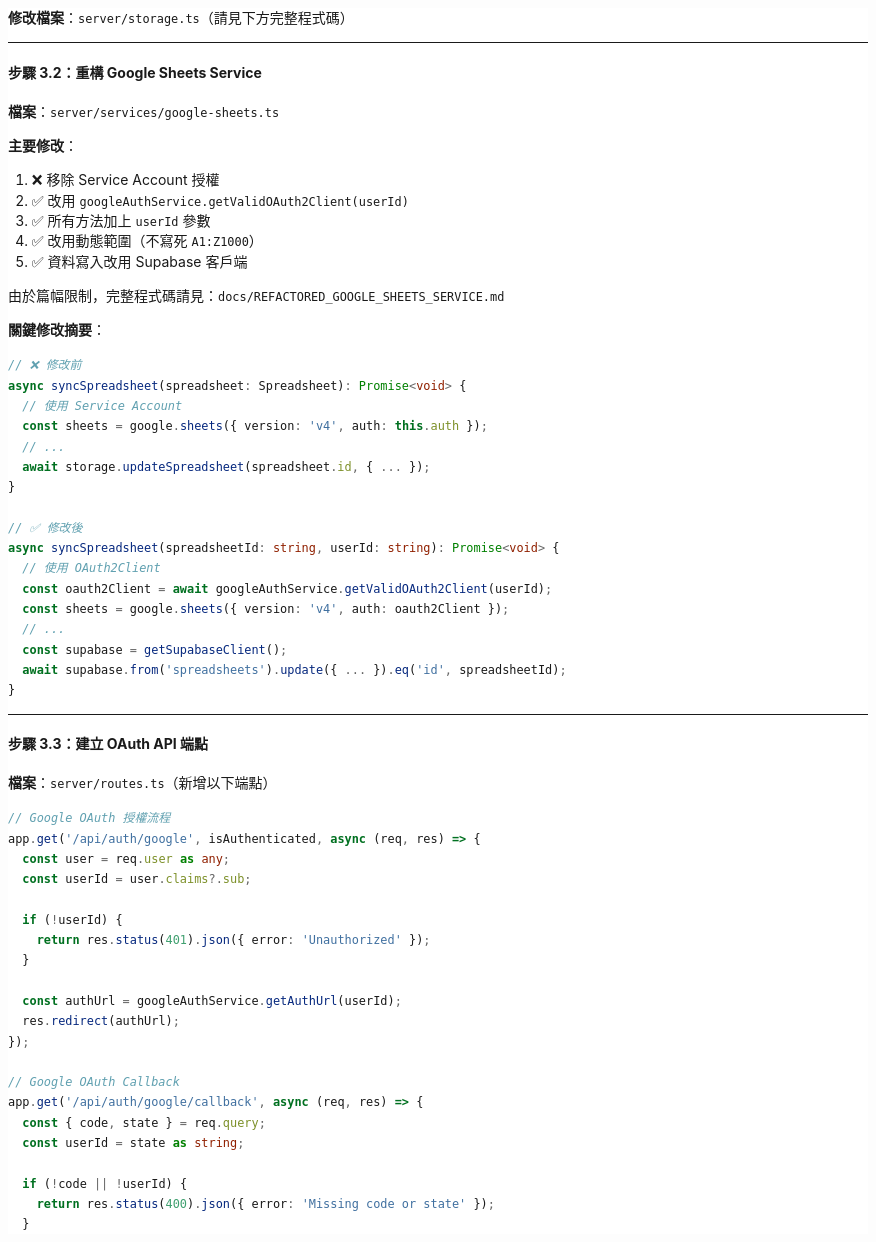 **修改檔案**：`server/storage.ts`（請見下方完整程式碼）

---

#### 步驟 3.2：重構 Google Sheets Service

**檔案**：`server/services/google-sheets.ts`

**主要修改**：

1. ❌ 移除 Service Account 授權
2. ✅ 改用 `googleAuthService.getValidOAuth2Client(userId)`
3. ✅ 所有方法加上 `userId` 參數
4. ✅ 改用動態範圍（不寫死 `A1:Z1000`）
5. ✅ 資料寫入改用 Supabase 客戶端

由於篇幅限制，完整程式碼請見：`docs/REFACTORED_GOOGLE_SHEETS_SERVICE.md`

**關鍵修改摘要**：

```typescript
// ❌ 修改前
async syncSpreadsheet(spreadsheet: Spreadsheet): Promise<void> {
  // 使用 Service Account
  const sheets = google.sheets({ version: 'v4', auth: this.auth });
  // ...
  await storage.updateSpreadsheet(spreadsheet.id, { ... });
}

// ✅ 修改後
async syncSpreadsheet(spreadsheetId: string, userId: string): Promise<void> {
  // 使用 OAuth2Client
  const oauth2Client = await googleAuthService.getValidOAuth2Client(userId);
  const sheets = google.sheets({ version: 'v4', auth: oauth2Client });
  // ...
  const supabase = getSupabaseClient();
  await supabase.from('spreadsheets').update({ ... }).eq('id', spreadsheetId);
}
```

---

#### 步驟 3.3：建立 OAuth API 端點

**檔案**：`server/routes.ts`（新增以下端點）

```typescript
// Google OAuth 授權流程
app.get('/api/auth/google', isAuthenticated, async (req, res) => {
  const user = req.user as any;
  const userId = user.claims?.sub;

  if (!userId) {
    return res.status(401).json({ error: 'Unauthorized' });
  }

  const authUrl = googleAuthService.getAuthUrl(userId);
  res.redirect(authUrl);
});

// Google OAuth Callback
app.get('/api/auth/google/callback', async (req, res) => {
  const { code, state } = req.query;
  const userId = state as string;

  if (!code || !userId) {
    return res.status(400).json({ error: 'Missing code or state' });
  }
```